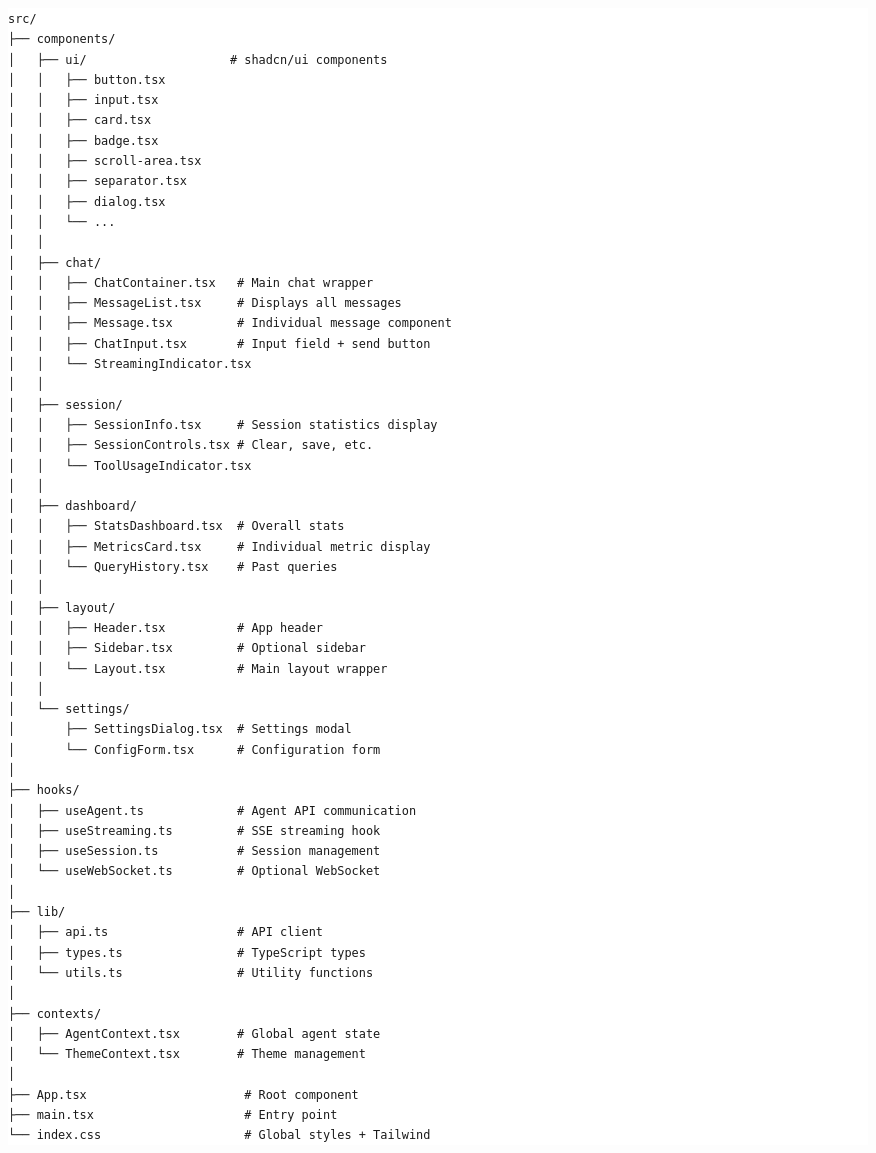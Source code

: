 ```
src/
├── components/
│   ├── ui/                    # shadcn/ui components
│   │   ├── button.tsx
│   │   ├── input.tsx
│   │   ├── card.tsx
│   │   ├── badge.tsx
│   │   ├── scroll-area.tsx
│   │   ├── separator.tsx
│   │   ├── dialog.tsx
│   │   └── ...
│   │
│   ├── chat/
│   │   ├── ChatContainer.tsx   # Main chat wrapper
│   │   ├── MessageList.tsx     # Displays all messages
│   │   ├── Message.tsx         # Individual message component
│   │   ├── ChatInput.tsx       # Input field + send button
│   │   └── StreamingIndicator.tsx
│   │
│   ├── session/
│   │   ├── SessionInfo.tsx     # Session statistics display
│   │   ├── SessionControls.tsx # Clear, save, etc.
│   │   └── ToolUsageIndicator.tsx
│   │
│   ├── dashboard/
│   │   ├── StatsDashboard.tsx  # Overall stats
│   │   ├── MetricsCard.tsx     # Individual metric display
│   │   └── QueryHistory.tsx    # Past queries
│   │
│   ├── layout/
│   │   ├── Header.tsx          # App header
│   │   ├── Sidebar.tsx         # Optional sidebar
│   │   └── Layout.tsx          # Main layout wrapper
│   │
│   └── settings/
│       ├── SettingsDialog.tsx  # Settings modal
│       └── ConfigForm.tsx      # Configuration form
│
├── hooks/
│   ├── useAgent.ts             # Agent API communication
│   ├── useStreaming.ts         # SSE streaming hook
│   ├── useSession.ts           # Session management
│   └── useWebSocket.ts         # Optional WebSocket
│
├── lib/
│   ├── api.ts                  # API client
│   ├── types.ts                # TypeScript types
│   └── utils.ts                # Utility functions
│
├── contexts/
│   ├── AgentContext.tsx        # Global agent state
│   └── ThemeContext.tsx        # Theme management
│
├── App.tsx                      # Root component
├── main.tsx                     # Entry point
└── index.css                    # Global styles + Tailwind
```
